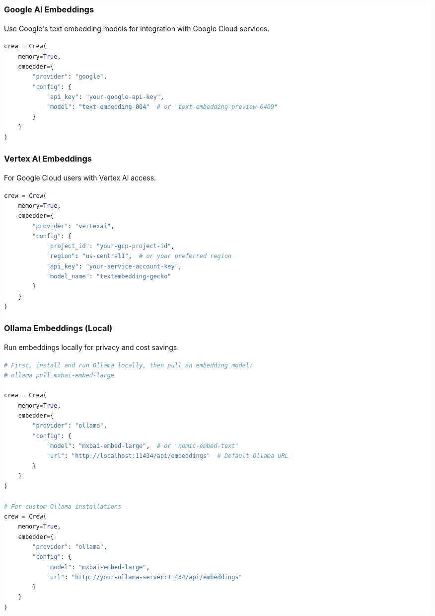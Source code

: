 ### Google AI Embeddings

Use Google's text embedding models for integration with Google Cloud services.

```python
crew = Crew(
    memory=True,
    embedder={
        "provider": "google",
        "config": {
            "api_key": "your-google-api-key",
            "model": "text-embedding-004"  # or "text-embedding-preview-0409"
        }
    }
)
```

### Vertex AI Embeddings

For Google Cloud users with Vertex AI access.

```python
crew = Crew(
    memory=True,
    embedder={
        "provider": "vertexai",
        "config": {
            "project_id": "your-gcp-project-id",
            "region": "us-central1",  # or your preferred region
            "api_key": "your-service-account-key",
            "model_name": "textembedding-gecko"
        }
    }
)
```

### Ollama Embeddings (Local)

Run embeddings locally for privacy and cost savings.

```python
# First, install and run Ollama locally, then pull an embedding model:
# ollama pull mxbai-embed-large

crew = Crew(
    memory=True,
    embedder={
        "provider": "ollama",
        "config": {
            "model": "mxbai-embed-large",  # or "nomic-embed-text"
            "url": "http://localhost:11434/api/embeddings"  # Default Ollama URL
        }
    }
)

# For custom Ollama installations
crew = Crew(
    memory=True,
    embedder={
        "provider": "ollama",
        "config": {
            "model": "mxbai-embed-large",
            "url": "http://your-ollama-server:11434/api/embeddings"
        }
    }
)
```